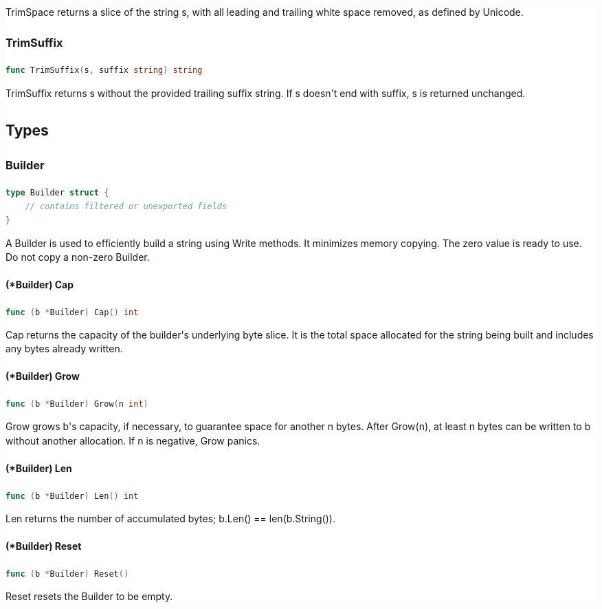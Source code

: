 TrimSpace returns a slice of the string s, with all leading and trailing white space removed, as defined by Unicode.

### TrimSuffix

```go
func TrimSuffix(s, suffix string) string
```

TrimSuffix returns s without the provided trailing suffix string. If s doesn't end with suffix, s is returned unchanged.

## Types

### Builder

```go
type Builder struct {
	// contains filtered or unexported fields
}
```

A Builder is used to efficiently build a string using Write methods. It minimizes memory copying. The zero value is ready to use. Do not copy a non-zero Builder.

#### (\*Builder) Cap

```go
func (b *Builder) Cap() int
```

Cap returns the capacity of the builder's underlying byte slice. It is the total space allocated for the string being built and includes any bytes already written.

#### (\*Builder) Grow

```go
func (b *Builder) Grow(n int)
```

Grow grows b's capacity, if necessary, to guarantee space for another n bytes. After Grow(n), at least n bytes can be written to b without another allocation. If n is negative, Grow panics.

#### (\*Builder) Len

```go
func (b *Builder) Len() int
```

Len returns the number of accumulated bytes; b.Len() == len(b.String()).

#### (\*Builder) Reset

```go
func (b *Builder) Reset()
```

Reset resets the Builder to be empty.
